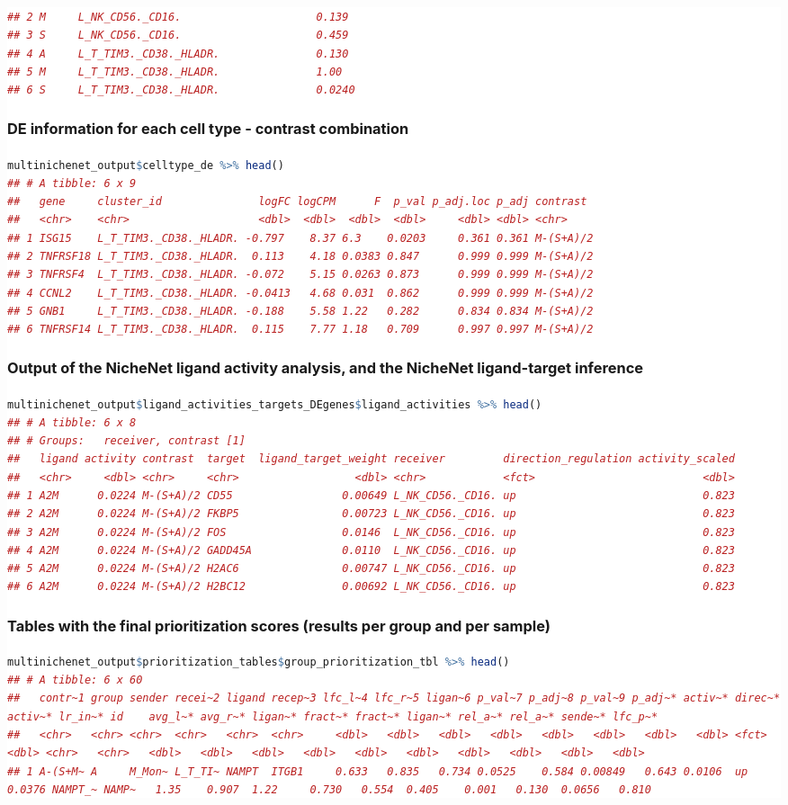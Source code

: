 ``` r
## 2 M     L_NK_CD56._CD16.                     0.139 
## 3 S     L_NK_CD56._CD16.                     0.459 
## 4 A     L_T_TIM3._CD38._HLADR.               0.130 
## 5 M     L_T_TIM3._CD38._HLADR.               1.00  
## 6 S     L_T_TIM3._CD38._HLADR.               0.0240
```

### DE information for each cell type - contrast combination

``` r
multinichenet_output$celltype_de %>% head()
## # A tibble: 6 x 9
##   gene     cluster_id               logFC logCPM      F  p_val p_adj.loc p_adj contrast 
##   <chr>    <chr>                    <dbl>  <dbl>  <dbl>  <dbl>     <dbl> <dbl> <chr>    
## 1 ISG15    L_T_TIM3._CD38._HLADR. -0.797    8.37 6.3    0.0203     0.361 0.361 M-(S+A)/2
## 2 TNFRSF18 L_T_TIM3._CD38._HLADR.  0.113    4.18 0.0383 0.847      0.999 0.999 M-(S+A)/2
## 3 TNFRSF4  L_T_TIM3._CD38._HLADR. -0.072    5.15 0.0263 0.873      0.999 0.999 M-(S+A)/2
## 4 CCNL2    L_T_TIM3._CD38._HLADR. -0.0413   4.68 0.031  0.862      0.999 0.999 M-(S+A)/2
## 5 GNB1     L_T_TIM3._CD38._HLADR. -0.188    5.58 1.22   0.282      0.834 0.834 M-(S+A)/2
## 6 TNFRSF14 L_T_TIM3._CD38._HLADR.  0.115    7.77 1.18   0.709      0.997 0.997 M-(S+A)/2
```

### Output of the NicheNet ligand activity analysis, and the NicheNet ligand-target inference

``` r
multinichenet_output$ligand_activities_targets_DEgenes$ligand_activities %>% head()
## # A tibble: 6 x 8
## # Groups:   receiver, contrast [1]
##   ligand activity contrast  target  ligand_target_weight receiver         direction_regulation activity_scaled
##   <chr>     <dbl> <chr>     <chr>                  <dbl> <chr>            <fct>                          <dbl>
## 1 A2M      0.0224 M-(S+A)/2 CD55                 0.00649 L_NK_CD56._CD16. up                             0.823
## 2 A2M      0.0224 M-(S+A)/2 FKBP5                0.00723 L_NK_CD56._CD16. up                             0.823
## 3 A2M      0.0224 M-(S+A)/2 FOS                  0.0146  L_NK_CD56._CD16. up                             0.823
## 4 A2M      0.0224 M-(S+A)/2 GADD45A              0.0110  L_NK_CD56._CD16. up                             0.823
## 5 A2M      0.0224 M-(S+A)/2 H2AC6                0.00747 L_NK_CD56._CD16. up                             0.823
## 6 A2M      0.0224 M-(S+A)/2 H2BC12               0.00692 L_NK_CD56._CD16. up                             0.823
```

### Tables with the final prioritization scores (results per group and per sample)

``` r
multinichenet_output$prioritization_tables$group_prioritization_tbl %>% head()
## # A tibble: 6 x 60
##   contr~1 group sender recei~2 ligand recep~3 lfc_l~4 lfc_r~5 ligan~6 p_val~7 p_adj~8 p_val~9 p_adj~* activ~* direc~* activ~* lr_in~* id    avg_l~* avg_r~* ligan~* fract~* fract~* ligan~* rel_a~* rel_a~* sende~* lfc_p~*
##   <chr>   <chr> <chr>  <chr>   <chr>  <chr>     <dbl>   <dbl>   <dbl>   <dbl>   <dbl>   <dbl>   <dbl>   <dbl> <fct>     <dbl> <chr>   <chr>   <dbl>   <dbl>   <dbl>   <dbl>   <dbl>   <dbl>   <dbl>   <dbl>   <dbl>   <dbl>
## 1 A-(S+M~ A     M_Mon~ L_T_TI~ NAMPT  ITGB1     0.633   0.835   0.734 0.0525    0.584 0.00849   0.643 0.0106  up       0.0376 NAMPT_~ NAMP~   1.35    0.907  1.22     0.730   0.554  0.405    0.001   0.130  0.0656   0.810
```